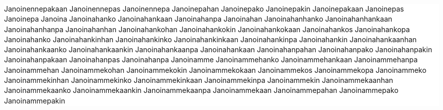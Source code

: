 Janoinennepakaan
Janoinennepas
Janoinennepa
Janoinepahan
Janoinepako
Janoinepakin
Janoinepakaan
Janoinepas
Janoinepa
Janoina
Janoinahanko
Janoinahankaan
Janoinahanpa
Janoinahan
Janoinahanhanko
Janoinahanhankaan
Janoinahanhanpa
Janoinahanhan
Janoinahankohan
Janoinahankokin
Janoinahankokaan
Janoinahankos
Janoinahankopa
Janoinahanko
Janoinahankinhan
Janoinahankinko
Janoinahankinkaan
Janoinahankinpa
Janoinahankin
Janoinahankaanhan
Janoinahankaanko
Janoinahankaankin
Janoinahankaanpa
Janoinahankaan
Janoinahanpahan
Janoinahanpako
Janoinahanpakin
Janoinahanpakaan
Janoinahanpas
Janoinahanpa
Janoinamme
Janoinammehanko
Janoinammehankaan
Janoinammehanpa
Janoinammehan
Janoinammekohan
Janoinammekokin
Janoinammekokaan
Janoinammekos
Janoinammekopa
Janoinammeko
Janoinammekinhan
Janoinammekinko
Janoinammekinkaan
Janoinammekinpa
Janoinammekin
Janoinammekaanhan
Janoinammekaanko
Janoinammekaankin
Janoinammekaanpa
Janoinammekaan
Janoinammepahan
Janoinammepako
Janoinammepakin
